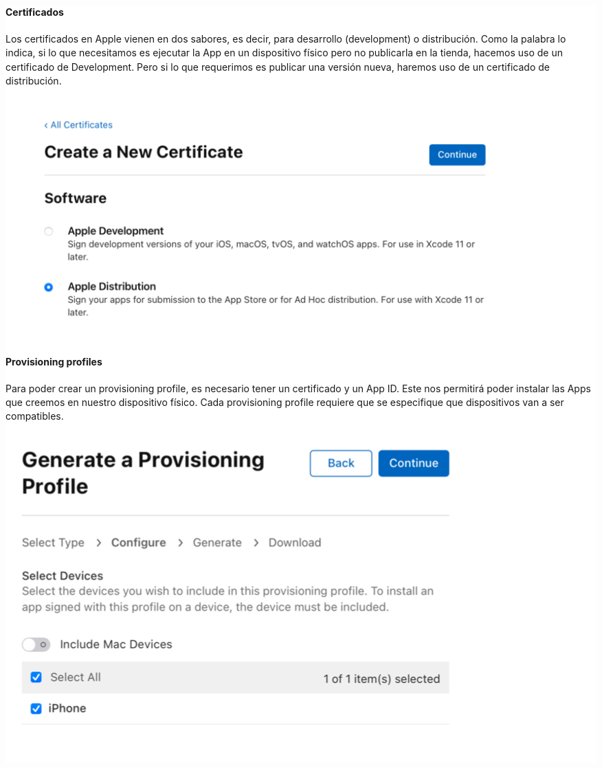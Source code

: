   
#### Certificados
  
  Los certificados en Apple vienen en dos sabores, es decir, para desarrollo (development) o distribución. Como la palabra lo indica, si lo que necesitamos es ejecutar la App en un dispositivo físico pero no publicarla en la tienda, hacemos uso de un certificado de Development. Pero si lo que requerimos es publicar una versión nueva, haremos uso de un certificado de distribución.
  
  ![](images/11.png)
  
  
#### Provisioning profiles

Para poder crear un provisioning profile, es necesario tener un certificado y un App ID. Este nos permitirá poder instalar las Apps que creemos en nuestro dispositivo físico.
Cada provisioning profile requiere que se especifique que dispositivos van a ser compatibles.

  ![](images/12.png)
